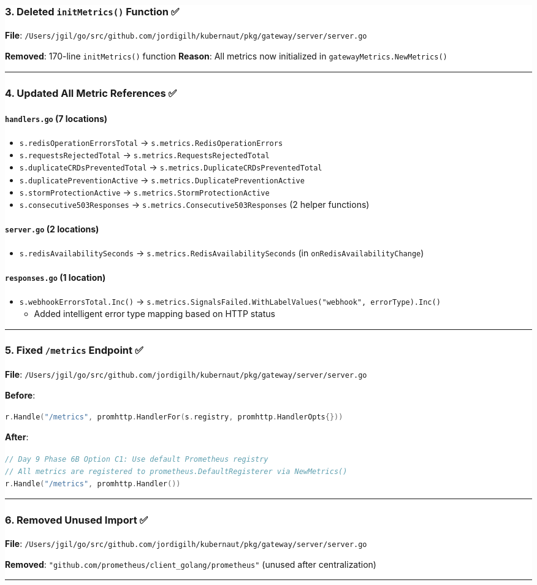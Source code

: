 ### 3. Deleted `initMetrics()` Function ✅

**File**: `/Users/jgil/go/src/github.com/jordigilh/kubernaut/pkg/gateway/server/server.go`

**Removed**: 170-line `initMetrics()` function
**Reason**: All metrics now initialized in `gatewayMetrics.NewMetrics()`

---

### 4. Updated All Metric References ✅

#### `handlers.go` (7 locations)
- `s.redisOperationErrorsTotal` → `s.metrics.RedisOperationErrors`
- `s.requestsRejectedTotal` → `s.metrics.RequestsRejectedTotal`
- `s.duplicateCRDsPreventedTotal` → `s.metrics.DuplicateCRDsPreventedTotal`
- `s.duplicatePreventionActive` → `s.metrics.DuplicatePreventionActive`
- `s.stormProtectionActive` → `s.metrics.StormProtectionActive`
- `s.consecutive503Responses` → `s.metrics.Consecutive503Responses` (2 helper functions)

#### `server.go` (2 locations)
- `s.redisAvailabilitySeconds` → `s.metrics.RedisAvailabilitySeconds` (in `onRedisAvailabilityChange`)

#### `responses.go` (1 location)
- `s.webhookErrorsTotal.Inc()` → `s.metrics.SignalsFailed.WithLabelValues("webhook", errorType).Inc()`
  - Added intelligent error type mapping based on HTTP status

---

### 5. Fixed `/metrics` Endpoint ✅

**File**: `/Users/jgil/go/src/github.com/jordigilh/kubernaut/pkg/gateway/server/server.go`

**Before**:
```go
r.Handle("/metrics", promhttp.HandlerFor(s.registry, promhttp.HandlerOpts{}))
```

**After**:
```go
// Day 9 Phase 6B Option C1: Use default Prometheus registry
// All metrics are registered to prometheus.DefaultRegisterer via NewMetrics()
r.Handle("/metrics", promhttp.Handler())
```

---

### 6. Removed Unused Import ✅

**File**: `/Users/jgil/go/src/github.com/jordigilh/kubernaut/pkg/gateway/server/server.go`

**Removed**: `"github.com/prometheus/client_golang/prometheus"` (unused after centralization)

---
